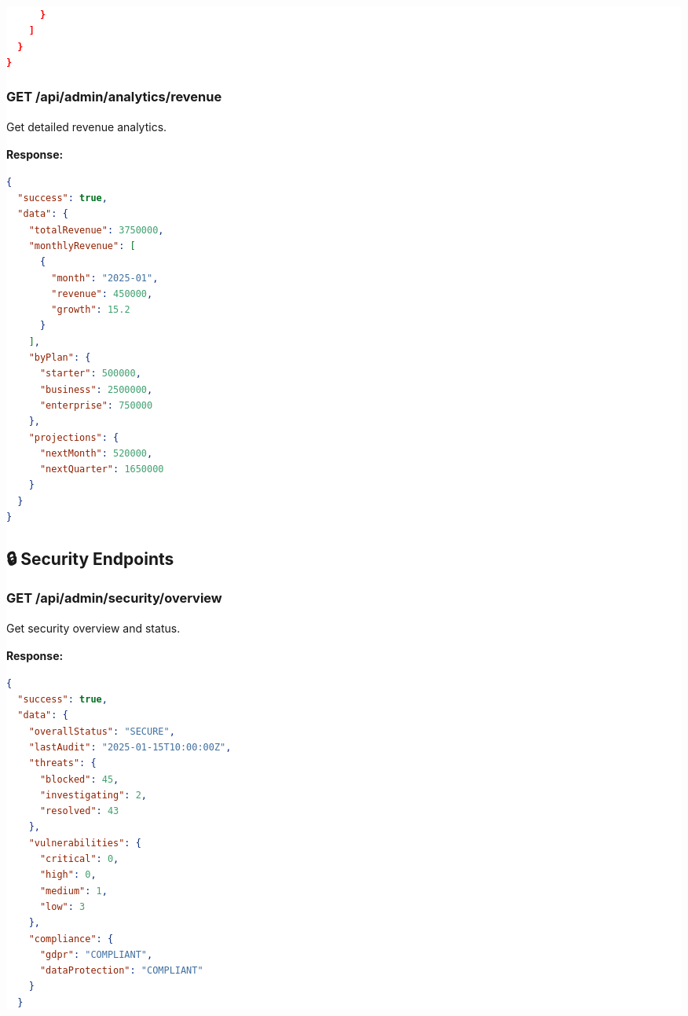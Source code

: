 ```json
      }
    ]
  }
}
```

### **GET /api/admin/analytics/revenue**
Get detailed revenue analytics.

**Response:**
```json
{
  "success": true,
  "data": {
    "totalRevenue": 3750000,
    "monthlyRevenue": [
      {
        "month": "2025-01",
        "revenue": 450000,
        "growth": 15.2
      }
    ],
    "byPlan": {
      "starter": 500000,
      "business": 2500000,
      "enterprise": 750000
    },
    "projections": {
      "nextMonth": 520000,
      "nextQuarter": 1650000
    }
  }
}
```

## 🔒 Security Endpoints

### **GET /api/admin/security/overview**
Get security overview and status.

**Response:**
```json
{
  "success": true,
  "data": {
    "overallStatus": "SECURE",
    "lastAudit": "2025-01-15T10:00:00Z",
    "threats": {
      "blocked": 45,
      "investigating": 2,
      "resolved": 43
    },
    "vulnerabilities": {
      "critical": 0,
      "high": 0,
      "medium": 1,
      "low": 3
    },
    "compliance": {
      "gdpr": "COMPLIANT",
      "dataProtection": "COMPLIANT"
    }
  }
```